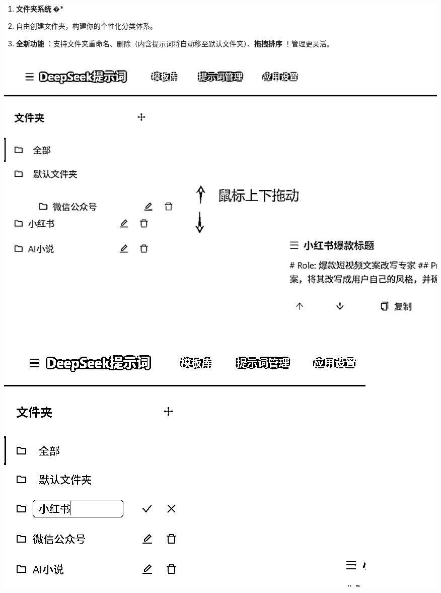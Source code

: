 1.  **文件夹系统 �***

2.  自由创建文件夹，构建你的个性化分类体系。

3.  **全新功能** ：支持文件夹重命名、删除（内含提示词将自动移至默认文件夹）、**拖拽排序** ！管理更灵活。

![](img/197257dae1c62d5b4589a12e00f53e2e.png "None")

![](img/485571ca3014976874b4c00ab6f8ce66.png "None")
